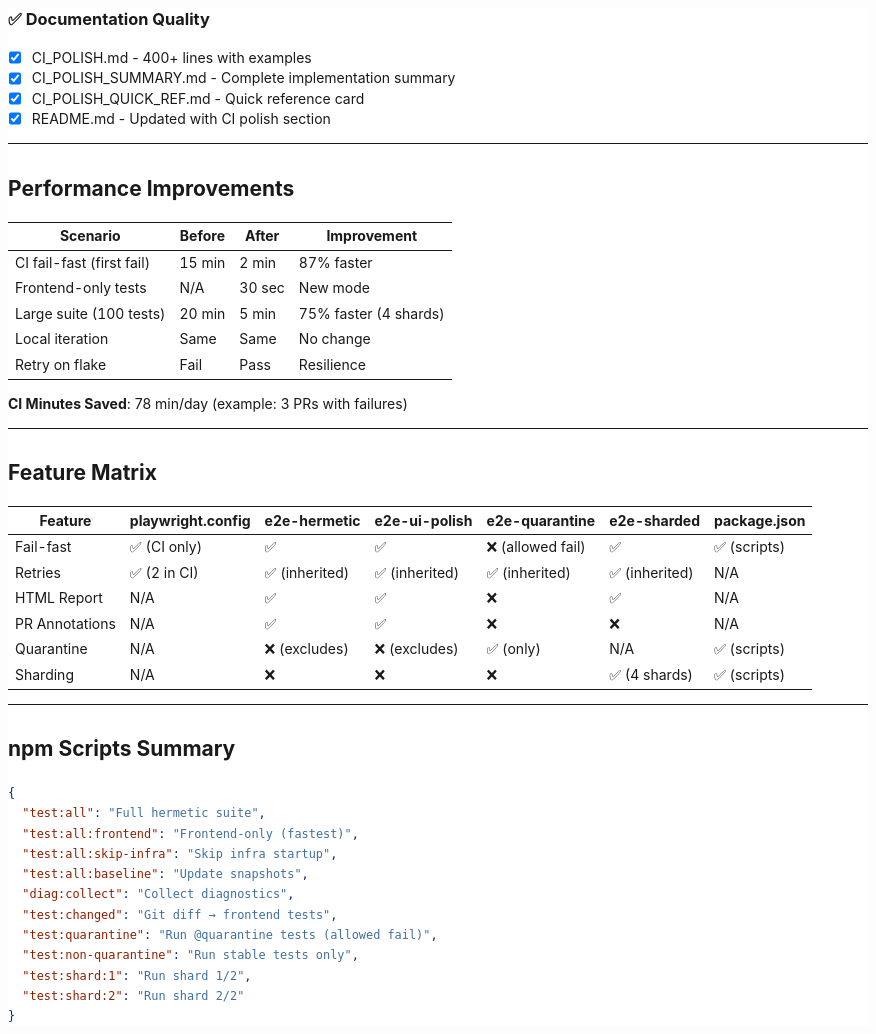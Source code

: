 ### ✅ Documentation Quality
- [x] CI_POLISH.md - 400+ lines with examples
- [x] CI_POLISH_SUMMARY.md - Complete implementation summary
- [x] CI_POLISH_QUICK_REF.md - Quick reference card
- [x] README.md - Updated with CI polish section

---

## Performance Improvements

| Scenario | Before | After | Improvement |
|----------|--------|-------|-------------|
| CI fail-fast (first fail) | 15 min | 2 min | 87% faster |
| Frontend-only tests | N/A | 30 sec | New mode |
| Large suite (100 tests) | 20 min | 5 min | 75% faster (4 shards) |
| Local iteration | Same | Same | No change |
| Retry on flake | Fail | Pass | Resilience |

**CI Minutes Saved**: 78 min/day (example: 3 PRs with failures)

---

## Feature Matrix

| Feature | playwright.config | e2e-hermetic | e2e-ui-polish | e2e-quarantine | e2e-sharded | package.json |
|---------|-------------------|--------------|---------------|----------------|-------------|--------------|
| Fail-fast | ✅ (CI only) | ✅ | ✅ | ❌ (allowed fail) | ✅ | ✅ (scripts) |
| Retries | ✅ (2 in CI) | ✅ (inherited) | ✅ (inherited) | ✅ (inherited) | ✅ (inherited) | N/A |
| HTML Report | N/A | ✅ | ✅ | ❌ | ✅ | N/A |
| PR Annotations | N/A | ✅ | ✅ | ❌ | ❌ | N/A |
| Quarantine | N/A | ❌ (excludes) | ❌ (excludes) | ✅ (only) | N/A | ✅ (scripts) |
| Sharding | N/A | ❌ | ❌ | ❌ | ✅ (4 shards) | ✅ (scripts) |

---

## npm Scripts Summary

```json
{
  "test:all": "Full hermetic suite",
  "test:all:frontend": "Frontend-only (fastest)",
  "test:all:skip-infra": "Skip infra startup",
  "test:all:baseline": "Update snapshots",
  "diag:collect": "Collect diagnostics",
  "test:changed": "Git diff → frontend tests",
  "test:quarantine": "Run @quarantine tests (allowed fail)",
  "test:non-quarantine": "Run stable tests only",
  "test:shard:1": "Run shard 1/2",
  "test:shard:2": "Run shard 2/2"
}
```
